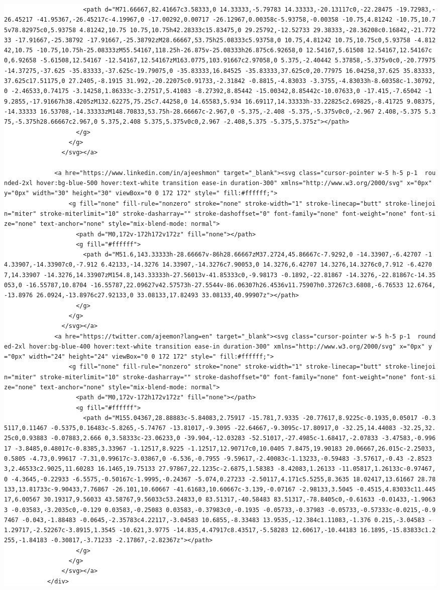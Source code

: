                           <path d="M71.66667,82.41667c3.58333,0 14.33333,-5.79783 14.33333,-20.13117c0,-22.28475 -19.72983,-26.45217 -41.95367,-26.45217c-4.19967,0 -17.00292,0.00717 -26.12967,0.00358c-5.93758,-0.00358 -10.75,4.81242 -10.75,10.75v78.82975c0,5.93758 4.81242,10.75 10.75,10.75h42.28333c15.83475,0 29.25792,-12.52733 29.38333,-28.36208c0.16842,-21.77233 -17.91667,-25.38792 -17.91667,-25.38792zM28.66667,53.75h25.08333c5.93758,0 10.75,4.81242 10.75,10.75c0,5.93758 -4.81242,10.75 -10.75,10.75h-25.08333zM55.54167,118.25h-26.875v-25.08333h26.875c6.92658,0 12.54167,5.61508 12.54167,12.54167c0,6.92658 -5.61508,12.54167 -12.54167,12.54167zM163.0775,103.91667c2.97058,0 5.375,-2.40442 5.37858,-5.375v0c0,-20.77975 -14.37275,-37.625 -35.83333,-37.625c-19.79075,0 -35.83333,16.84525 -35.83333,37.625c0,20.77975 16.04258,37.625 35.83333,37.625c17.51175,0 27.2405,-8.1915 31.992,-20.22075c0.91733,-2.31842 -0.8815,-4.83033 -3.3755,-4.83033h-8.60358c-1.30792,0 -2.46533,0.74175 -3.14258,1.86333c-3.27517,5.41083 -8.27392,8.85442 -15.00342,8.85442c-10.07633,0 -17.415,-7.65042 -19.2855,-17.91667h38.4205zM132.62275,75.25c7.44258,0 14.65583,5.934 16.69117,14.33333h-33.22825c2.69825,-8.41725 9.08375,-14.33333 16.53708,-14.33333zM148.70833,53.75h-28.66667c-2.967,0 -5.375,-2.408 -5.375,-5.375v0c0,-2.967 2.408,-5.375 5.375,-5.375h28.66667c2.967,0 5.375,2.408 5.375,5.375v0c0,2.967 -2.408,5.375 -5.375,5.375z"></path>
                        </g>
                      </g>
                    </svg></a>

                  <a hre="https://www.linkedin.com/in/ajeeshmon" target="_blank"><svg class="cursor-pointer w-5 h-5 p-1  rounded-2xl hover:bg-blue-500 hover:text-white transition ease-in duration-300" xmlns="http://www.w3.org/2000/svg" x="0px" y="0px" width="30" height="30" viewBox="0 0 172 172" style=" fill:#ffffff;">
                      <g fill="none" fill-rule="nonzero" stroke="none" stroke-width="1" stroke-linecap="butt" stroke-linejoin="miter" stroke-miterlimit="10" stroke-dasharray="" stroke-dashoffset="0" font-family="none" font-weight="none" font-size="none" text-anchor="none" style="mix-blend-mode: normal">
                        <path d="M0,172v-172h172v172z" fill="none"></path>
                        <g fill="#ffffff">
                          <path d="M51.6,143.33333h-28.66667v-86h28.66667zM37.2724,45.86667c-7.9292,0 -14.33907,-6.42707 -14.33907,-14.33907c0,-7.912 6.42133,-14.3276 14.33907,-14.3276c7.90053,0 14.3276,6.42707 14.3276,14.3276c0,7.912 -6.42707,14.33907 -14.3276,14.33907zM154.8,143.33333h-27.56013v-41.85333c0,-9.98173 -0.1892,-22.81867 -14.3276,-22.81867c-14.35053,0 -16.55787,10.8704 -16.55787,22.09627v42.57573h-27.5544v-86.06307h26.4536v11.75907h0.37267c3.6808,-6.76533 12.6764,-13.8976 26.0924,-13.8976c27.92133,0 33.08133,17.82493 33.08133,40.99907z"></path>
                        </g>
                      </g>
                    </svg></a>
                  <a hre="https://twitter.com/ajeemon?lang=en" target="_blank"><svg class="cursor-pointer w-5 h-5 p-1  rounded-2xl hover:bg-blue-400 hover:text-white transition ease-in duration-300" xmlns="http://www.w3.org/2000/svg" x="0px" y="0px" width="24" height="24" viewBox="0 0 172 172" style=" fill:#ffffff;">
                      <g fill="none" fill-rule="nonzero" stroke="none" stroke-width="1" stroke-linecap="butt" stroke-linejoin="miter" stroke-miterlimit="10" stroke-dasharray="" stroke-dashoffset="0" font-family="none" font-weight="none" font-size="none" text-anchor="none" style="mix-blend-mode: normal">
                        <path d="M0,172v-172h172v172z" fill="none"></path>
                        <g fill="#ffffff">
                          <path d="M155.04367,28.88883c-5.84083,2.75917 -15.781,7.9335 -20.77617,8.9225c-0.1935,0.05017 -0.35117,0.11467 -0.5375,0.16483c-5.8265,-5.74767 -13.81017,-9.3095 -22.64667,-9.3095c-17.80917,0 -32.25,14.44083 -32.25,32.25c0,0.93883 -0.07883,2.666 0,3.58333c-23.06233,0 -39.904,-12.03283 -52.51017,-27.4985c-1.68417,-2.07833 -3.47583,-0.99617 -3.8485,0.48017c-0.8385,3.33967 -1.12517,8.9225 -1.12517,12.90717c0,10.0405 7.8475,19.90183 20.06667,26.015c-2.25033,0.5805 -4.73,0.99617 -7.31,0.99617c-3.03867,0 -6.536,-0.7955 -9.59617,-2.40083c-1.13233,-0.59483 -3.57617,-0.43 -2.85233,2.46533c2.9025,11.60283 16.1465,19.75133 27.97867,22.1235c-2.6875,1.58383 -8.42083,1.26133 -11.05817,1.26133c-0.97467,0 -4.3645,-0.22933 -6.5575,-0.50167c-1.9995,-0.24367 -5.074,0.27233 -2.50117,4.171c5.5255,8.3635 18.02417,13.61667 28.78133,13.81733c-9.90433,7.76867 -26.101,10.60667 -41.61683,10.60667c-3.139,-0.07167 -2.98133,3.5045 -0.4515,4.83033c11.44517,6.00567 30.19317,9.56033 43.58767,9.56033c53.24833,0 83.51317,-40.58483 83.51317,-78.8405c0,-0.61633 -0.01433,-1.90633 -0.03583,-3.2035c0,-0.129 0.03583,-0.25083 0.03583,-0.37983c0,-0.1935 -0.05733,-0.37983 -0.05733,-0.57333c-0.0215,-0.97467 -0.043,-1.88483 -0.0645,-2.35783c4.22117,-3.04583 10.6855,-8.33483 13.9535,-12.384c1.11083,-1.376 0.215,-3.04583 -1.29717,-2.52267c-3.8915,1.3545 -10.621,3.9775 -14.835,4.47917c8.43517,-5.58283 12.60617,-10.44183 16.1895,-15.83833c1.2255,-1.84183 -0.30817,-3.71233 -2.17867,-2.82367z"></path>
                        </g>
                      </g>
                    </svg></a>
                </div>
